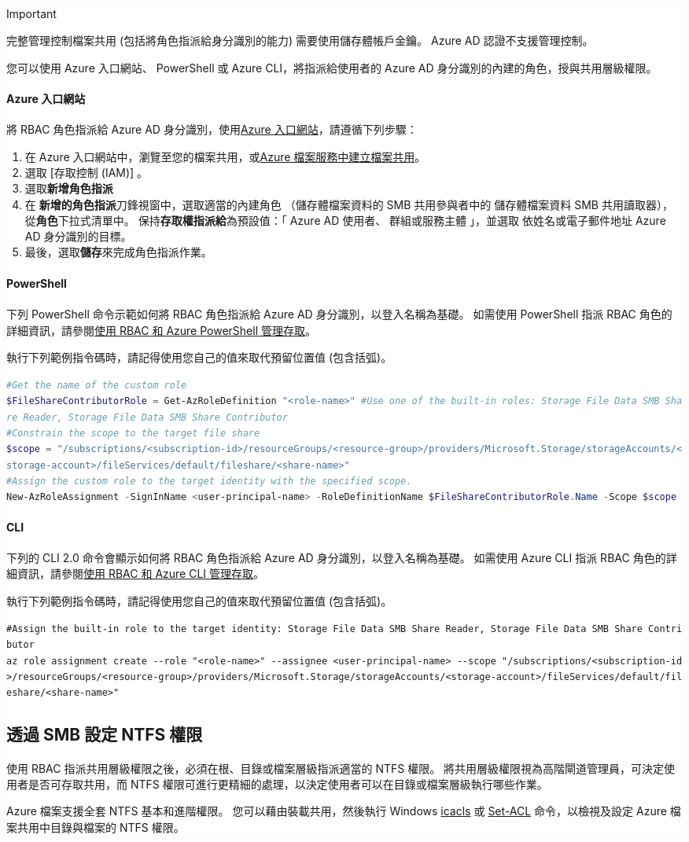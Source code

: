 > [!IMPORTANT]
> 完整管理控制檔案共用 (包括將角色指派給身分識別的能力) 需要使用儲存體帳戶金鑰。 Azure AD 認證不支援管理控制。 

您可以使用 Azure 入口網站、 PowerShell 或 Azure CLI，將指派給使用者的 Azure AD 身分識別的內建的角色，授與共用層級權限。 

#### <a name="azure-portal"></a>Azure 入口網站
將 RBAC 角色指派給 Azure AD 身分識別，使用[Azure 入口網站](https://portal.azure.com)，請遵循下列步驟：

1. 在 Azure 入口網站中，瀏覽至您的檔案共用，或[Azure 檔案服務中建立檔案共用](storage-how-to-create-file-share.md)。
2. 選取 [存取控制 (IAM)]  。
3. 選取**新增角色指派**
4. 在 **新增的角色指派**刀鋒視窗中，選取適當的內建角色 （儲存體檔案資料的 SMB 共用參與者中的 儲存體檔案資料 SMB 共用讀取器），從**角色**下拉式清單中。 保持**存取權指派給**為預設值：「 Azure AD 使用者、 群組或服務主體 」，並選取 依姓名或電子郵件地址 Azure AD 身分識別的目標。 
5. 最後，選取**儲存**來完成角色指派作業。

#### <a name="powershell"></a>PowerShell

下列 PowerShell 命令示範如何將 RBAC 角色指派給 Azure AD 身分識別，以登入名稱為基礎。 如需使用 PowerShell 指派 RBAC 角色的詳細資訊，請參閱[使用 RBAC 和 Azure PowerShell 管理存取](../../role-based-access-control/role-assignments-powershell.md)。

執行下列範例指令碼時，請記得使用您自己的值來取代預留位置值 (包含括弧)。

```powershell
#Get the name of the custom role
$FileShareContributorRole = Get-AzRoleDefinition "<role-name>" #Use one of the built-in roles: Storage File Data SMB Share Reader, Storage File Data SMB Share Contributor
#Constrain the scope to the target file share
$scope = "/subscriptions/<subscription-id>/resourceGroups/<resource-group>/providers/Microsoft.Storage/storageAccounts/<storage-account>/fileServices/default/fileshare/<share-name>"
#Assign the custom role to the target identity with the specified scope.
New-AzRoleAssignment -SignInName <user-principal-name> -RoleDefinitionName $FileShareContributorRole.Name -Scope $scope
```

#### <a name="cli"></a>CLI
  
下列的 CLI 2.0 命令會顯示如何將 RBAC 角色指派給 Azure AD 身分識別，以登入名稱為基礎。 如需使用 Azure CLI 指派 RBAC 角色的詳細資訊，請參閱[使用 RBAC 和 Azure CLI 管理存取](../../role-based-access-control/role-assignments-cli.md)。 

執行下列範例指令碼時，請記得使用您自己的值來取代預留位置值 (包含括弧)。

```azurecli-interactive
#Assign the built-in role to the target identity: Storage File Data SMB Share Reader, Storage File Data SMB Share Contributor
az role assignment create --role "<role-name>" --assignee <user-principal-name> --scope "/subscriptions/<subscription-id>/resourceGroups/<resource-group>/providers/Microsoft.Storage/storageAccounts/<storage-account>/fileServices/default/fileshare/<share-name>"
```

## <a name="configure-ntfs-permissions-over-smb"></a>透過 SMB 設定 NTFS 權限 
使用 RBAC 指派共用層級權限之後，必須在根、目錄或檔案層級指派適當的 NTFS 權限。 將共用層級權限視為高階閘道管理員，可決定使用者是否可存取共用，而 NTFS 權限可進行更精細的處理，以決定使用者可以在目錄或檔案層級執行哪些作業。 

Azure 檔案支援全套 NTFS 基本和進階權限。 您可以藉由裝載共用，然後執行 Windows [icacls](https://docs.microsoft.com/windows-server/administration/windows-commands/icacls) 或 [Set-ACL](https://docs.microsoft.com/powershell/module/microsoft.powershell.security/get-acl) 命令，以檢視及設定 Azure 檔案共用中目錄與檔案的 NTFS 權限。 
